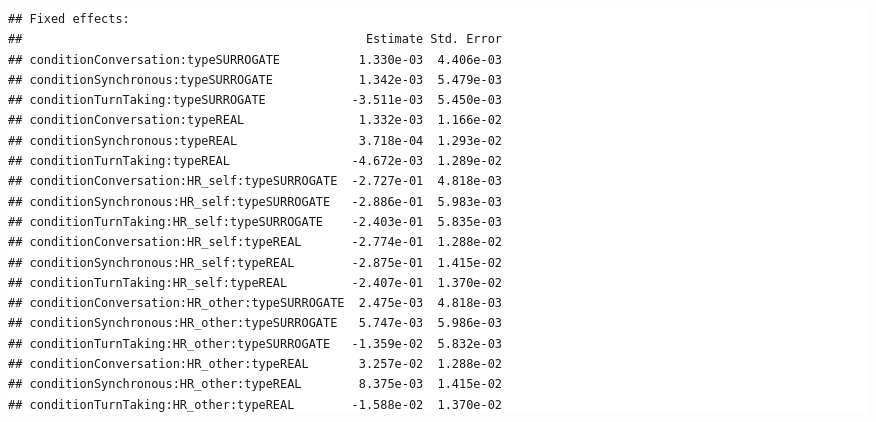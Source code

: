     ## Fixed effects:
    ##                                                Estimate Std. Error
    ## conditionConversation:typeSURROGATE           1.330e-03  4.406e-03
    ## conditionSynchronous:typeSURROGATE            1.342e-03  5.479e-03
    ## conditionTurnTaking:typeSURROGATE            -3.511e-03  5.450e-03
    ## conditionConversation:typeREAL                1.332e-03  1.166e-02
    ## conditionSynchronous:typeREAL                 3.718e-04  1.293e-02
    ## conditionTurnTaking:typeREAL                 -4.672e-03  1.289e-02
    ## conditionConversation:HR_self:typeSURROGATE  -2.727e-01  4.818e-03
    ## conditionSynchronous:HR_self:typeSURROGATE   -2.886e-01  5.983e-03
    ## conditionTurnTaking:HR_self:typeSURROGATE    -2.403e-01  5.835e-03
    ## conditionConversation:HR_self:typeREAL       -2.774e-01  1.288e-02
    ## conditionSynchronous:HR_self:typeREAL        -2.875e-01  1.415e-02
    ## conditionTurnTaking:HR_self:typeREAL         -2.407e-01  1.370e-02
    ## conditionConversation:HR_other:typeSURROGATE  2.475e-03  4.818e-03
    ## conditionSynchronous:HR_other:typeSURROGATE   5.747e-03  5.986e-03
    ## conditionTurnTaking:HR_other:typeSURROGATE   -1.359e-02  5.832e-03
    ## conditionConversation:HR_other:typeREAL       3.257e-02  1.288e-02
    ## conditionSynchronous:HR_other:typeREAL        8.375e-03  1.415e-02
    ## conditionTurnTaking:HR_other:typeREAL        -1.588e-02  1.370e-02